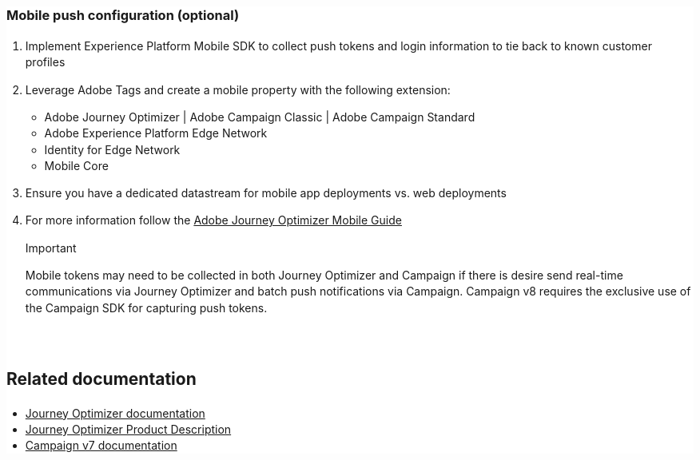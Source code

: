 ### Mobile push configuration (optional)

1. Implement Experience Platform Mobile SDK to collect push tokens and login information to tie back to known customer profiles
1. Leverage Adobe Tags and create a mobile property with the following extension:
    * Adobe Journey Optimizer | Adobe Campaign Classic | Adobe Campaign Standard
    * Adobe Experience Platform Edge Network
    * Identity for Edge Network
    * Mobile Core
1. Ensure you have a dedicated datastream for mobile app deployments vs. web deployments
1. For more information follow the [Adobe Journey Optimizer Mobile Guide](https://aep-sdks.gitbook.io/docs/using-mobile-extensions/adobe-journey-optimizer)

    >[!IMPORTANT]
    >Mobile tokens may need to be collected in both Journey Optimizer and Campaign if there is desire send real-time communications via Journey Optimizer and batch push notifications via Campaign. Campaign v8 requires the exclusive use of the Campaign SDK for capturing push tokens.

<br>

## Related documentation

* [Journey Optimizer documentation](https://experienceleague.adobe.com/docs/journey-optimizer/using/ajo-home.html?lang=en)
* [Journey Optimizer Product Description](https://helpx.adobe.com/legal/product-descriptions/adobe-journey-optimizer.html)
* [Campaign v7 documentation](https://experienceleague.adobe.com/docs/campaign-classic.html?lang=en)
